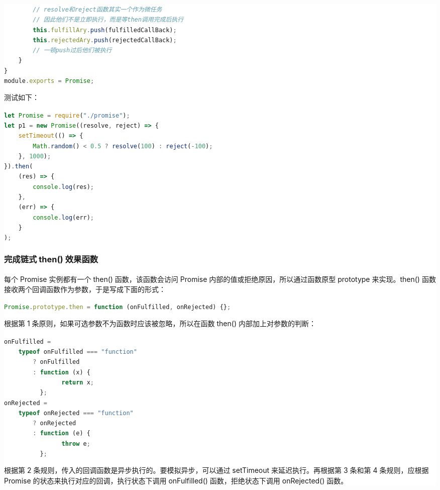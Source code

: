 ```js
		// resolve和reject函数其实一个作为微任务
		// 因此他们不是立即执行，而是等then调用完成后执行
		this.fulfillAry.push(fulfilledCallBack);
		this.rejectedAry.push(rejectedCallBack);
		// 一顿push过后他们被执行
	}
}
module.exports = Promise;
```

测试如下：

```js
let Promise = require("./promise");
let p1 = new Promise((resolve, reject) => {
	setTimeout(() => {
		Math.random() < 0.5 ? resolve(100) : reject(-100);
	}, 1000);
}).then(
	(res) => {
		console.log(res);
	},
	(err) => {
		console.log(err);
	}
);
```

### 完成链式 then() 效果函数

每个 Promise 实例都有一个 then() 函数，该函数会访问 Promise 内部的值或拒绝原因，所以通过函数原型 prototype 来实现。then() 函数接收两个回调函数作为参数，于是写成下面的形式：

```js
Promise.prototype.then = function (onFulfilled, onRejected) {};
```

根据第 1 条原则，如果可选参数不为函数时应该被忽略，所以在函数 then() 内部加上对参数的判断：

```js
onFulfilled =
	typeof onFulfilled === "function"
		? onFulfilled
		: function (x) {
				return x;
		  };
onRejected =
	typeof onRejected === "function"
		? onRejected
		: function (e) {
				throw e;
		  };
```

根据第 2 条规则，传入的回调函数是异步执行的。要模拟异步，可以通过 setTimeout 来延迟执行。再根据第 3 条和第 4 条规则，应根据 Promise 的状态来执行对应的回调，执行状态下调用 onFulfilled() 函数，拒绝状态下调用 onRejected() 函数。
